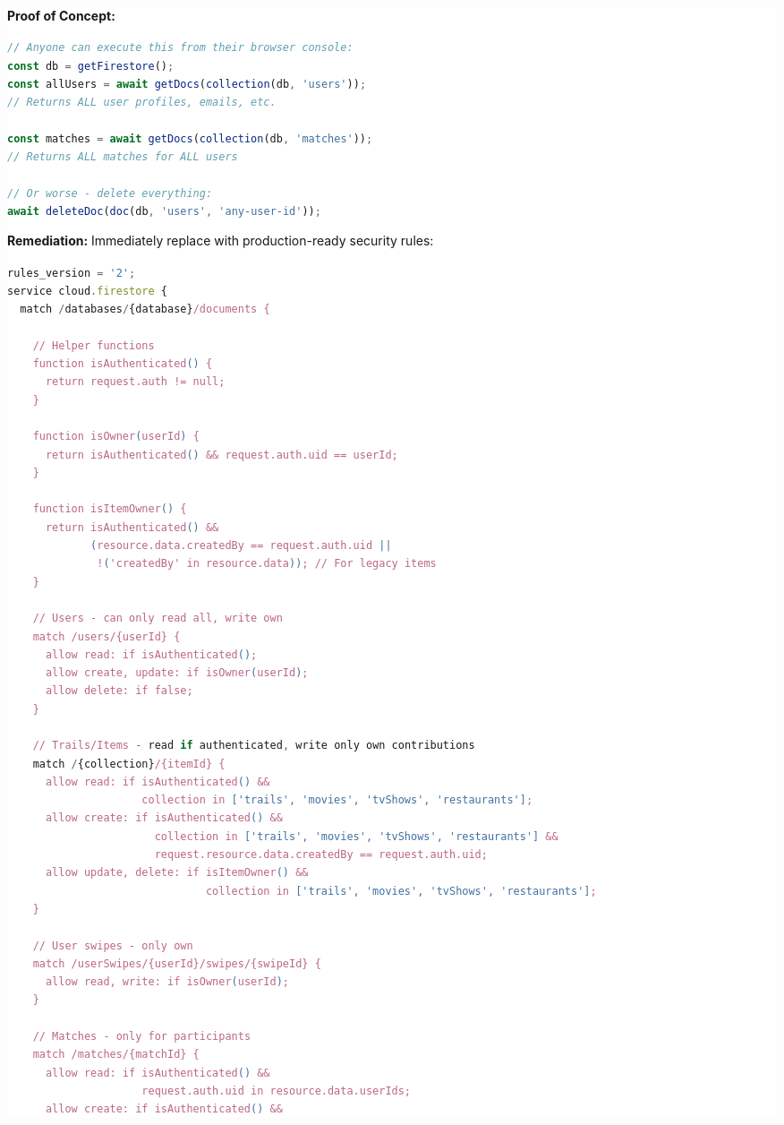 **Proof of Concept:**
```javascript
// Anyone can execute this from their browser console:
const db = getFirestore();
const allUsers = await getDocs(collection(db, 'users'));
// Returns ALL user profiles, emails, etc.

const matches = await getDocs(collection(db, 'matches'));
// Returns ALL matches for ALL users

// Or worse - delete everything:
await deleteDoc(doc(db, 'users', 'any-user-id'));
```

**Remediation:**
Immediately replace with production-ready security rules:

```javascript
rules_version = '2';
service cloud.firestore {
  match /databases/{database}/documents {
    
    // Helper functions
    function isAuthenticated() {
      return request.auth != null;
    }
    
    function isOwner(userId) {
      return isAuthenticated() && request.auth.uid == userId;
    }
    
    function isItemOwner() {
      return isAuthenticated() && 
             (resource.data.createdBy == request.auth.uid ||
              !('createdBy' in resource.data)); // For legacy items
    }
    
    // Users - can only read all, write own
    match /users/{userId} {
      allow read: if isAuthenticated();
      allow create, update: if isOwner(userId);
      allow delete: if false;
    }
    
    // Trails/Items - read if authenticated, write only own contributions
    match /{collection}/{itemId} {
      allow read: if isAuthenticated() && 
                     collection in ['trails', 'movies', 'tvShows', 'restaurants'];
      allow create: if isAuthenticated() && 
                       collection in ['trails', 'movies', 'tvShows', 'restaurants'] &&
                       request.resource.data.createdBy == request.auth.uid;
      allow update, delete: if isItemOwner() &&
                               collection in ['trails', 'movies', 'tvShows', 'restaurants'];
    }
    
    // User swipes - only own
    match /userSwipes/{userId}/swipes/{swipeId} {
      allow read, write: if isOwner(userId);
    }
    
    // Matches - only for participants
    match /matches/{matchId} {
      allow read: if isAuthenticated() && 
                     request.auth.uid in resource.data.userIds;
      allow create: if isAuthenticated() &&
```